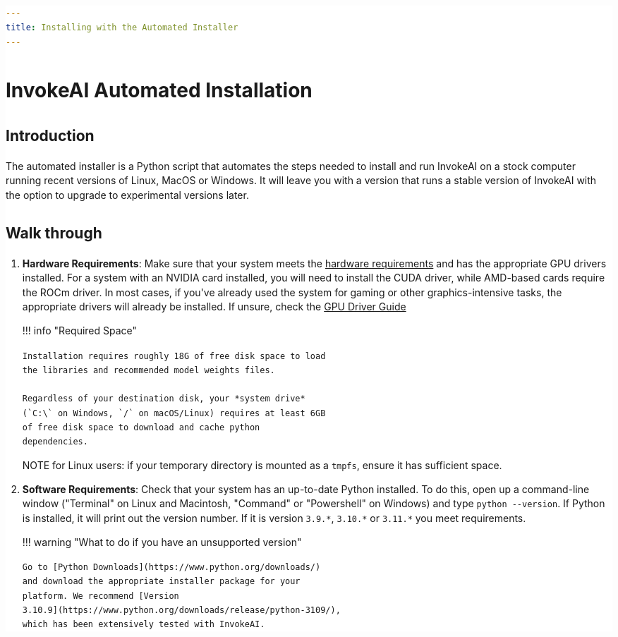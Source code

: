 ```yaml
---
title: Installing with the Automated Installer
---
```


# InvokeAI Automated Installation

## Introduction

The automated installer is a Python script that automates the steps
needed to install and run InvokeAI on a stock computer running recent
versions of Linux, MacOS or Windows. It will leave you with a version
that runs a stable version of InvokeAI with the option to upgrade to
experimental versions later.

## Walk through

1.  <a name="hardware_requirements">**Hardware Requirements**: </a>Make sure that your system meets the [hardware
    requirements](../index.md#hardware-requirements) and has the
    appropriate GPU drivers installed. For a system with an NVIDIA
    card installed, you will need to install the CUDA driver, while
    AMD-based cards require the ROCm driver. In most cases, if you've
    already used the system for gaming or other graphics-intensive
    tasks, the appropriate drivers will already be installed. If
    unsure, check the [GPU Driver Guide](030_INSTALL_CUDA_AND_ROCM.md)

    !!! info "Required Space"

        Installation requires roughly 18G of free disk space to load
        the libraries and recommended model weights files.

        Regardless of your destination disk, your *system drive*
        (`C:\` on Windows, `/` on macOS/Linux) requires at least 6GB
        of free disk space to download and cache python
        dependencies.

	NOTE for Linux users: if your temporary directory is mounted
        as a `tmpfs`, ensure it has sufficient space.

2.  <a name="software_requirements">**Software Requirements**: </a>Check that your system has an up-to-date Python installed. To do
    this, open up a command-line window ("Terminal" on Linux and
    Macintosh, "Command" or "Powershell" on Windows) and type `python
    --version`. If Python is installed, it will print out the version
    number. If it is version `3.9.*`, `3.10.*` or `3.11.*` you meet
    requirements.

    !!! warning "What to do if you have an unsupported version"

        Go to [Python Downloads](https://www.python.org/downloads/)
        and download the appropriate installer package for your
        platform. We recommend [Version
        3.10.9](https://www.python.org/downloads/release/python-3109/),
        which has been extensively tested with InvokeAI.
